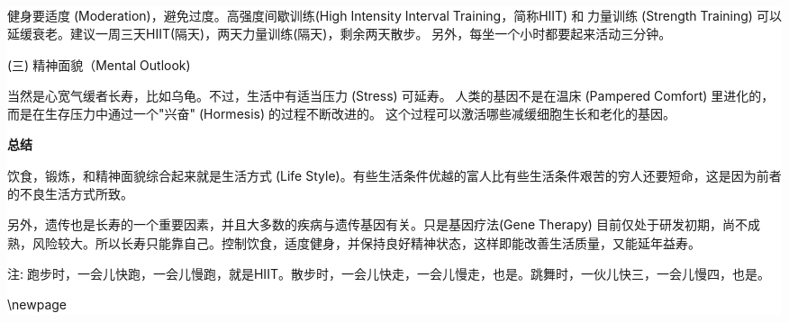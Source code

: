 健身要适度 (Moderation)，避免过度。高强度间歇训练(High Intensity Interval Training，简称HIIT) 和
力量训练 (Strength Training) 可以延缓衰老。建议一周三天HIIT(隔天)，两天力量训练(隔天)，剩余两天散步。
另外，每坐一个小时都要起来活动三分钟。

(三) 精神面貌（Mental Outlook)

当然是心宽气缓者长寿，比如乌龟。不过，生活中有适当压力 (Stress) 可延寿。
人类的基因不是在温床 (Pampered Comfort) 里进化的，而是在生存压力中通过一个"兴奋" (Hormesis) 的过程不断改进的。
这个过程可以激活哪些减缓细胞生长和老化的基因。

**总结**

饮食，锻炼，和精神面貌综合起来就是生活方式 (Life Style)。有些生活条件优越的富人比有些生活条件艰苦的穷人还要短命，这是因为前者的不良生活方式所致。

另外，遗传也是长寿的一个重要因素，并且大多数的疾病与遗传基因有关。只是基因疗法(Gene Therapy) 目前仅处于研发初期，尚不成熟，风险较大。所以长寿只能靠自己。控制饮食，适度健身，并保持良好精神状态，这样即能改善生活质量，又能延年益寿。

注: 跑步时，一会儿快跑，一会儿慢跑，就是HIIT。散步时，一会儿快走，一会儿慢走，也是。跳舞时，一伙儿快三，一会儿慢四，也是。


\newpage

